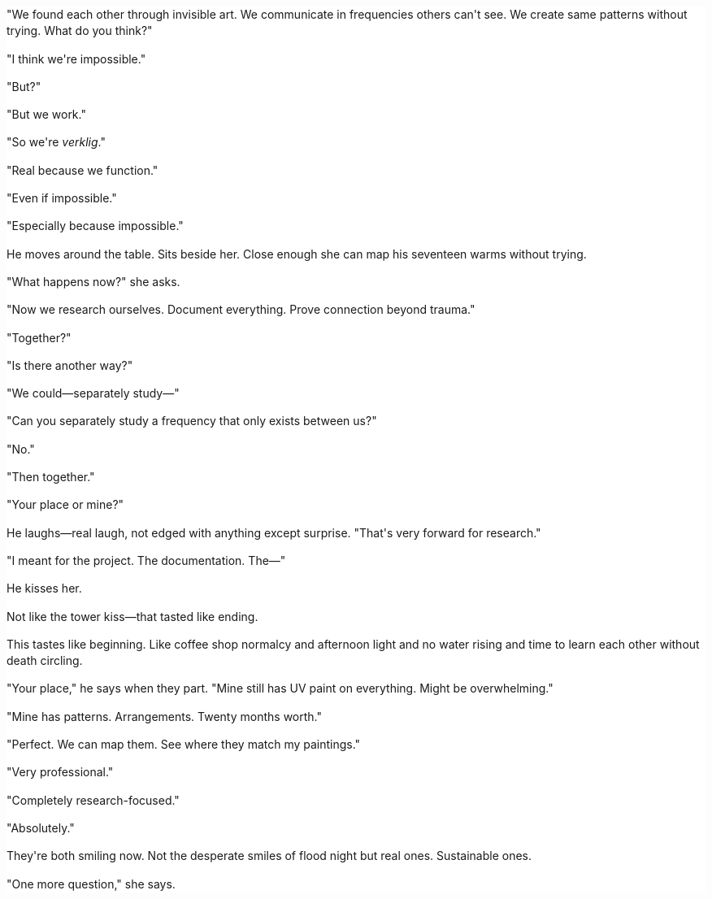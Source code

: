 "We found each other through invisible art. We communicate in frequencies others can't see. We create same patterns without trying. What do you think?"

"I think we're impossible."

"But?"

"But we work."

"So we're *verklig*."

"Real because we function."

"Even if impossible."

"Especially because impossible."

He moves around the table. Sits beside her. Close enough she can map his seventeen warms without trying.

"What happens now?" she asks.

"Now we research ourselves. Document everything. Prove connection beyond trauma."

"Together?"

"Is there another way?"

"We could—separately study—"

"Can you separately study a frequency that only exists between us?"

"No."

"Then together."

"Your place or mine?"

He laughs—real laugh, not edged with anything except surprise. "That's very forward for research."

"I meant for the project. The documentation. The—"

He kisses her.

Not like the tower kiss—that tasted like ending.

This tastes like beginning. Like coffee shop normalcy and afternoon light and no water rising and time to learn each other without death circling.

"Your place," he says when they part. "Mine still has UV paint on everything. Might be overwhelming."

"Mine has patterns. Arrangements. Twenty months worth."

"Perfect. We can map them. See where they match my paintings."

"Very professional."

"Completely research-focused."

"Absolutely."

They're both smiling now. Not the desperate smiles of flood night but real ones. Sustainable ones.

"One more question," she says.
